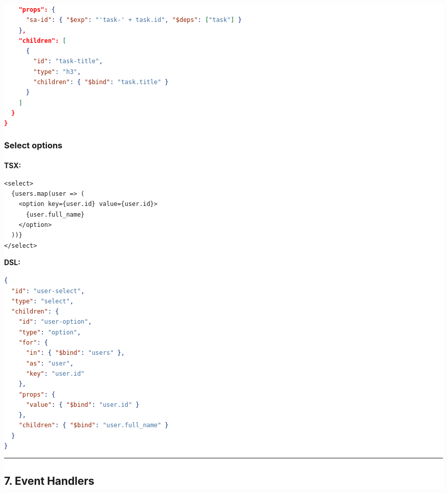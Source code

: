 ```json
    "props": {
      "sa-id": { "$exp": "'task-' + task.id", "$deps": ["task"] }
    },
    "children": [
      {
        "id": "task-title",
        "type": "h3",
        "children": { "$bind": "task.title" }
      }
    ]
  }
}
```

### Select options

**TSX:**
```tsx
<select>
  {users.map(user => (
    <option key={user.id} value={user.id}>
      {user.full_name}
    </option>
  ))}
</select>
```

**DSL:**
```json
{
  "id": "user-select",
  "type": "select",
  "children": {
    "id": "user-option",
    "type": "option",
    "for": {
      "in": { "$bind": "users" },
      "as": "user",
      "key": "user.id"
    },
    "props": {
      "value": { "$bind": "user.id" }
    },
    "children": { "$bind": "user.full_name" }
  }
}
```

---

## 7. Event Handlers
